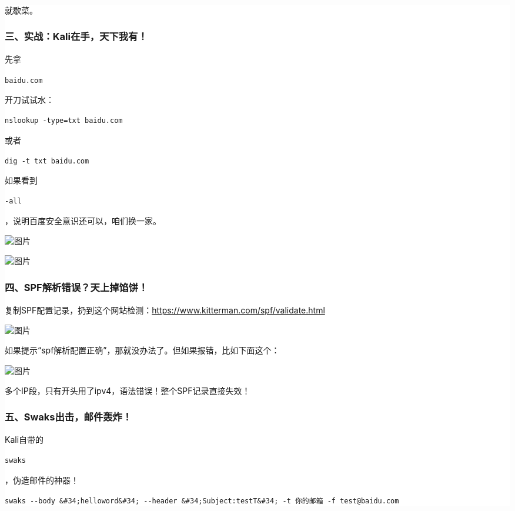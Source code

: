   
就歇菜。  
### 三、实战：Kali在手，天下我有！  
  
先拿
```
baidu.com
```

  
开刀试试水：  

```
nslookup -type=txt baidu.com 
```

  
或者  

```
dig -t txt baidu.com 
```

  
如果看到
```
-all
```

  
，说明百度安全意识还可以，咱们换一家。  
  
![图片](https://mmbiz.qpic.cn/mmbiz_jpg/7O8nPRxfRT619ibeZVGgxdFreIBrtQbK706OWg1qonZoicEmuRUmgd04c074fT95e9XClOGdvS2NmJ3ngibMkWSAA/640?wx_fmt=jpeg "")  
  
![图片](https://mmbiz.qpic.cn/mmbiz_jpg/7O8nPRxfRT619ibeZVGgxdFreIBrtQbK7icJ66tjibEDRRNlmS0TjDWlpd83tJFQb1NcPJJGDI1OzhpU5mOsoNU4g/640?wx_fmt=jpeg "")  
### 四、SPF解析错误？天上掉馅饼！  
  
复制SPF配置记录，扔到这个网站检测：https://www.kitterman.com/spf/validate.html  
  
![图片](https://mmbiz.qpic.cn/mmbiz_jpg/7O8nPRxfRT619ibeZVGgxdFreIBrtQbK79M6xnfFKk4eQrxZPOicHSW55KIVsicXqV3LA1EiaEL3icQuvNfRibUTuNIg/640?wx_fmt=jpeg "")  
  
如果提示“spf解析配置正确”，那就没办法了。但如果报错，比如下面这个：  
  
![图片](https://mmbiz.qpic.cn/mmbiz_jpg/7O8nPRxfRT619ibeZVGgxdFreIBrtQbK7ZWq8LjMCTuX9Ie8yYDxUPySeTdsylkIsxfdtWTjb9iaich3B5Exe5MicA/640?wx_fmt=jpeg "")  
  
多个IP段，只有开头用了ipv4，语法错误！整个SPF记录直接失效！  
### 五、Swaks出击，邮件轰炸！  
  
Kali自带的
```
swaks
```

  
，伪造邮件的神器！  

```
swaks --body &#34;helloword&#34; --header &#34;Subject:testT&#34; -t 你的邮箱 -f test@baidu.com 
```
